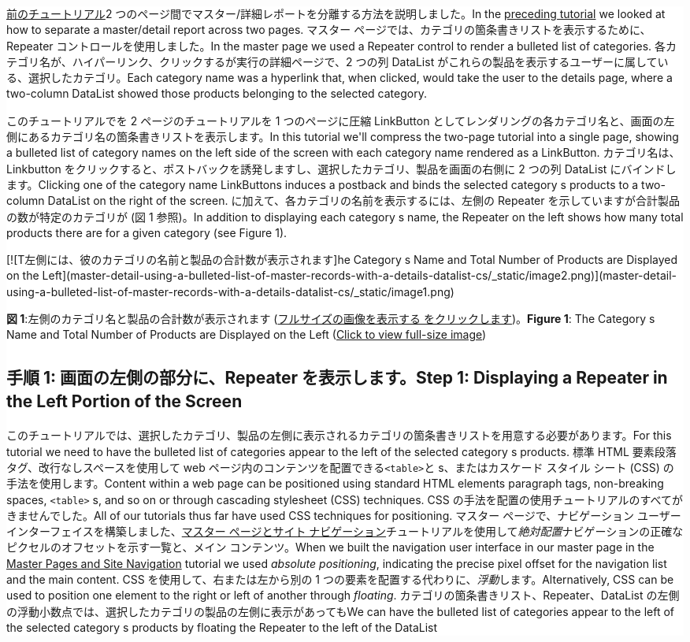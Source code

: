 <span data-ttu-id="f4b8e-108">[前のチュートリアル](master-detail-filtering-acess-two-pages-datalist-cs.md)2 つのページ間でマスター/詳細レポートを分離する方法を説明しました。</span><span class="sxs-lookup"><span data-stu-id="f4b8e-108">In the [preceding tutorial](master-detail-filtering-acess-two-pages-datalist-cs.md) we looked at how to separate a master/detail report across two pages.</span></span> <span data-ttu-id="f4b8e-109">マスター ページでは、カテゴリの箇条書きリストを表示するために、Repeater コントロールを使用しました。</span><span class="sxs-lookup"><span data-stu-id="f4b8e-109">In the master page we used a Repeater control to render a bulleted list of categories.</span></span> <span data-ttu-id="f4b8e-110">各カテゴリ名が、ハイパーリンク、クリックするが実行の詳細ページで、2 つの列 DataList がこれらの製品を表示するユーザーに属している、選択したカテゴリ。</span><span class="sxs-lookup"><span data-stu-id="f4b8e-110">Each category name was a hyperlink that, when clicked, would take the user to the details page, where a two-column DataList showed those products belonging to the selected category.</span></span>

<span data-ttu-id="f4b8e-111">このチュートリアルでを 2 ページのチュートリアルを 1 つのページに圧縮 LinkButton としてレンダリングの各カテゴリ名と、画面の左側にあるカテゴリ名の箇条書きリストを表示します。</span><span class="sxs-lookup"><span data-stu-id="f4b8e-111">In this tutorial we'll compress the two-page tutorial into a single page, showing a bulleted list of category names on the left side of the screen with each category name rendered as a LinkButton.</span></span> <span data-ttu-id="f4b8e-112">カテゴリ名は、Linkbutton をクリックすると、ポストバックを誘発しますし、選択したカテゴリ、製品を画面の右側に 2 つの列 DataList にバインドします。</span><span class="sxs-lookup"><span data-stu-id="f4b8e-112">Clicking one of the category name LinkButtons induces a postback and binds the selected category s products to a two-column DataList on the right of the screen.</span></span> <span data-ttu-id="f4b8e-113">に加えて、各カテゴリの名前を表示するには、左側の Repeater を示していますが合計製品の数が特定のカテゴリが (図 1 参照)。</span><span class="sxs-lookup"><span data-stu-id="f4b8e-113">In addition to displaying each category s name, the Repeater on the left shows how many total products there are for a given category (see Figure 1).</span></span>


[![T<span data-ttu-id="f4b8e-114">左側には、彼のカテゴリの名前と製品の合計数が表示されます]</span><span class="sxs-lookup"><span data-stu-id="f4b8e-114">he Category s Name and Total Number of Products are Displayed on the Left]</span></span>(master-detail-using-a-bulleted-list-of-master-records-with-a-details-datalist-cs/_static/image2.png)](master-detail-using-a-bulleted-list-of-master-records-with-a-details-datalist-cs/_static/image1.png)

<span data-ttu-id="f4b8e-115">**図 1**:左側のカテゴリ名と製品の合計数が表示されます ([フルサイズの画像を表示する をクリックします](master-detail-using-a-bulleted-list-of-master-records-with-a-details-datalist-cs/_static/image3.png))。</span><span class="sxs-lookup"><span data-stu-id="f4b8e-115">**Figure 1**: The Category s Name and Total Number of Products are Displayed on the Left ([Click to view full-size image](master-detail-using-a-bulleted-list-of-master-records-with-a-details-datalist-cs/_static/image3.png))</span></span>


## <a name="step-1-displaying-a-repeater-in-the-left-portion-of-the-screen"></a><span data-ttu-id="f4b8e-116">手順 1: 画面の左側の部分に、Repeater を表示します。</span><span class="sxs-lookup"><span data-stu-id="f4b8e-116">Step 1: Displaying a Repeater in the Left Portion of the Screen</span></span>

<span data-ttu-id="f4b8e-117">このチュートリアルでは、選択したカテゴリ、製品の左側に表示されるカテゴリの箇条書きリストを用意する必要があります。</span><span class="sxs-lookup"><span data-stu-id="f4b8e-117">For this tutorial we need to have the bulleted list of categories appear to the left of the selected category s products.</span></span> <span data-ttu-id="f4b8e-118">標準 HTML 要素段落タグ、改行なしスペースを使用して web ページ内のコンテンツを配置できる`<table>`と s、またはカスケード スタイル シート (CSS) の手法を使用します。</span><span class="sxs-lookup"><span data-stu-id="f4b8e-118">Content within a web page can be positioned using standard HTML elements paragraph tags, non-breaking spaces, `<table>` s, and so on or through cascading stylesheet (CSS) techniques.</span></span> <span data-ttu-id="f4b8e-119">CSS の手法を配置の使用チュートリアルのすべてがきませんでした。</span><span class="sxs-lookup"><span data-stu-id="f4b8e-119">All of our tutorials thus far have used CSS techniques for positioning.</span></span> <span data-ttu-id="f4b8e-120">マスター ページで、ナビゲーション ユーザー インターフェイスを構築しました、[マスター ページとサイト ナビゲーション](../introduction/master-pages-and-site-navigation-cs.md)チュートリアルを使用して*絶対配置*ナビゲーションの正確なピクセルのオフセットを示す一覧と、メイン コンテンツ。</span><span class="sxs-lookup"><span data-stu-id="f4b8e-120">When we built the navigation user interface in our master page in the [Master Pages and Site Navigation](../introduction/master-pages-and-site-navigation-cs.md) tutorial we used *absolute positioning*, indicating the precise pixel offset for the navigation list and the main content.</span></span> <span data-ttu-id="f4b8e-121">CSS を使用して、右または左から別の 1 つの要素を配置する代わりに、*浮動*します。</span><span class="sxs-lookup"><span data-stu-id="f4b8e-121">Alternatively, CSS can be used to position one element to the right or left of another through *floating*.</span></span> <span data-ttu-id="f4b8e-122">カテゴリの箇条書きリスト、Repeater、DataList の左側の浮動小数点では、選択したカテゴリの製品の左側に表示があっても</span><span class="sxs-lookup"><span data-stu-id="f4b8e-122">We can have the bulleted list of categories appear to the left of the selected category s products by floating the Repeater to the left of the DataList</span></span>
